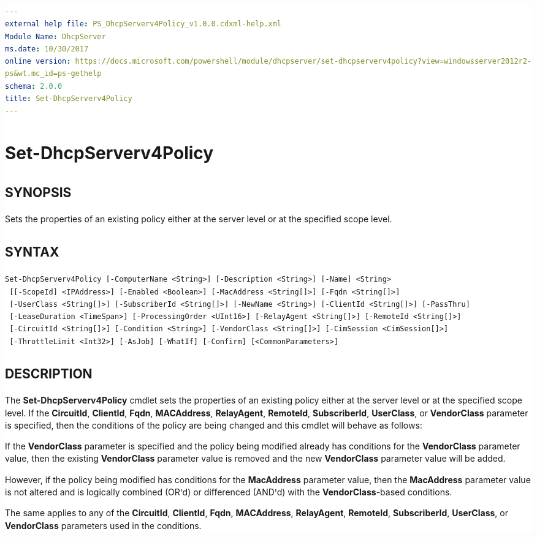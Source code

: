 ```yaml
---
external help file: PS_DhcpServerv4Policy_v1.0.0.cdxml-help.xml
Module Name: DhcpServer
ms.date: 10/30/2017
online version: https://docs.microsoft.com/powershell/module/dhcpserver/set-dhcpserverv4policy?view=windowsserver2012r2-ps&wt.mc_id=ps-gethelp
schema: 2.0.0
title: Set-DhcpServerv4Policy
---
```


# Set-DhcpServerv4Policy

## SYNOPSIS
Sets the properties of an existing policy either at the server level or at the specified scope level.

## SYNTAX

```
Set-DhcpServerv4Policy [-ComputerName <String>] [-Description <String>] [-Name] <String>
 [[-ScopeId] <IPAddress>] [-Enabled <Boolean>] [-MacAddress <String[]>] [-Fqdn <String[]>]
 [-UserClass <String[]>] [-SubscriberId <String[]>] [-NewName <String>] [-ClientId <String[]>] [-PassThru]
 [-LeaseDuration <TimeSpan>] [-ProcessingOrder <UInt16>] [-RelayAgent <String[]>] [-RemoteId <String[]>]
 [-CircuitId <String[]>] [-Condition <String>] [-VendorClass <String[]>] [-CimSession <CimSession[]>]
 [-ThrottleLimit <Int32>] [-AsJob] [-WhatIf] [-Confirm] [<CommonParameters>]
```

## DESCRIPTION
The **Set-DhcpServerv4Policy** cmdlet sets the properties of an existing policy either at the server level or at the specified scope level.
If the **CircuitId**, **ClientId**, **Fqdn**, **MACAddress**, **RelayAgent**, **RemoteId**, **SubscriberId**, **UserClass**, or **VendorClass** parameter is specified, then the conditions of the policy are being changed and this cmdlet will behave as follows:

If the **VendorClass** parameter is specified and the policy being modified already has conditions for the **VendorClass** parameter value, then the existing **VendorClass** parameter value is removed and the new **VendorClass** parameter value will be added.

However, if the policy being modified has conditions for the **MacAddress** parameter value, then the **MacAddress** parameter value is not altered and is logically combined (ORꞌd) or differenced (ANDꞌd) with the **VendorClass**-based conditions.

The same applies to any of the **CircuitId**, **ClientId**, **Fqdn**, **MACAddress**, **RelayAgent**, **RemoteId**, **SubscriberId**, **UserClass**, or **VendorClass** parameters used in the conditions.

